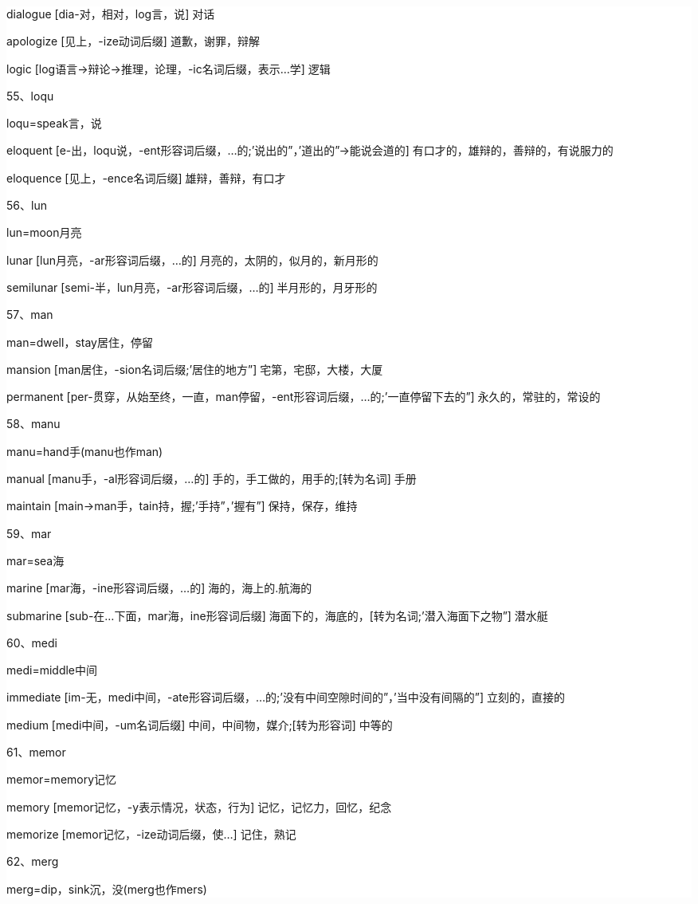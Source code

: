 dialogue [dia-对，相对，log言，说] 对话

apologize [见上，-ize动词后缀] 道歉，谢罪，辩解

logic [log语言→辩论→推理，论理，-ic名词后缀，表示…学] 逻辑

55、loqu

loqu=speak言，说

eloquent [e-出，loqu说，-ent形容词后缀，…的;’说出的”，’道出的”→能说会道的] 有口才的，雄辩的，善辩的，有说服力的

eloquence [见上，-ence名词后缀] 雄辩，善辩，有口才

56、lun

lun=moon月亮

lunar [lun月亮，-ar形容词后缀，…的] 月亮的，太阴的，似月的，新月形的

semilunar [semi-半，lun月亮，-ar形容词后缀，…的] 半月形的，月牙形的

57、man

man=dwell，stay居住，停留

mansion [man居住，-sion名词后缀;’居住的地方”] 宅第，宅邸，大楼，大厦

permanent [per-贯穿，从始至终，一直，man停留，-ent形容词后缀，…的;’一直停留下去的”] 永久的，常驻的，常设的

58、manu

manu=hand手(manu也作man)

manual [manu手，-al形容词后缀，…的] 手的，手工做的，用手的;[转为名词] 手册

maintain [main→man手，tain持，握;’手持”，’握有”] 保持，保存，维持

59、mar

mar=sea海

marine [mar海，-ine形容词后缀，…的] 海的，海上的.航海的

submarine [sub-在…下面，mar海，ine形容词后缀] 海面下的，海底的，[转为名词;’潜入海面下之物”] 潜水艇

60、medi

medi=middle中间

immediate [im-无，medi中间，-ate形容词后缀，…的;’没有中间空隙时间的”，’当中没有间隔的”] 立刻的，直接的

medium [medi中间，-um名词后缀] 中间，中间物，媒介;[转为形容词] 中等的

61、memor

memor=memory记忆

memory [memor记忆，-y表示情况，状态，行为] 记忆，记忆力，回忆，纪念

memorize [memor记忆，-ize动词后缀，使…] 记住，熟记

62、merg

merg=dip，sink沉，没(merg也作mers)
